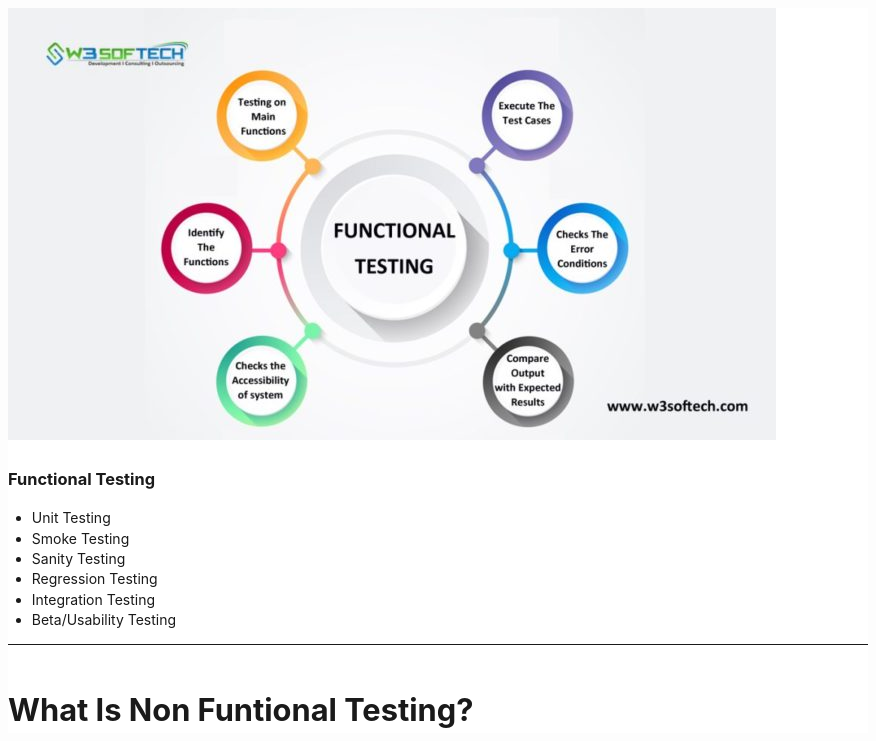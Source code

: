 ![bg right:55% 85%](./../images/materi-java/spring-boot-unit-test/functional-testing.jpg)
### Functional Testing

- Unit Testing 
- Smoke Testing
- Sanity Testing
- Regression Testing 
- Integration Testing
- Beta/Usability Testing

---

<style scoped>
    h1 {
        font-size: 2.2rem;
    }
</style>
# What Is Non Funtional Testing?